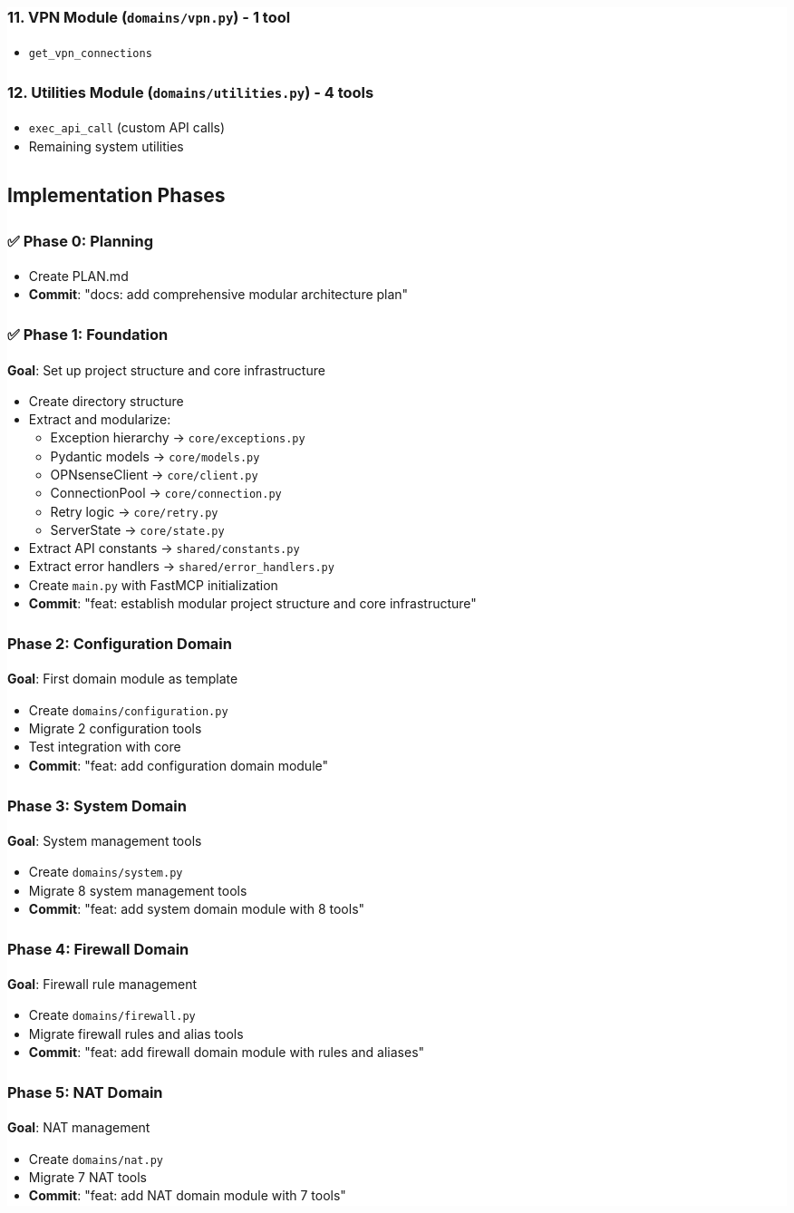 ### 11. **VPN Module** (`domains/vpn.py`) - 1 tool
- `get_vpn_connections`

### 12. **Utilities Module** (`domains/utilities.py`) - 4 tools
- `exec_api_call` (custom API calls)
- Remaining system utilities

## Implementation Phases

### ✅ Phase 0: Planning
- Create PLAN.md
- **Commit**: "docs: add comprehensive modular architecture plan"

### ✅ Phase 1: Foundation
**Goal**: Set up project structure and core infrastructure
- Create directory structure
- Extract and modularize:
  - Exception hierarchy → `core/exceptions.py`
  - Pydantic models → `core/models.py`
  - OPNsenseClient → `core/client.py`
  - ConnectionPool → `core/connection.py`
  - Retry logic → `core/retry.py`
  - ServerState → `core/state.py`
- Extract API constants → `shared/constants.py`
- Extract error handlers → `shared/error_handlers.py`
- Create `main.py` with FastMCP initialization
- **Commit**: "feat: establish modular project structure and core infrastructure"

### Phase 2: Configuration Domain
**Goal**: First domain module as template
- Create `domains/configuration.py`
- Migrate 2 configuration tools
- Test integration with core
- **Commit**: "feat: add configuration domain module"

### Phase 3: System Domain
**Goal**: System management tools
- Create `domains/system.py`
- Migrate 8 system management tools
- **Commit**: "feat: add system domain module with 8 tools"

### Phase 4: Firewall Domain
**Goal**: Firewall rule management
- Create `domains/firewall.py`
- Migrate firewall rules and alias tools
- **Commit**: "feat: add firewall domain module with rules and aliases"

### Phase 5: NAT Domain
**Goal**: NAT management
- Create `domains/nat.py`
- Migrate 7 NAT tools
- **Commit**: "feat: add NAT domain module with 7 tools"
